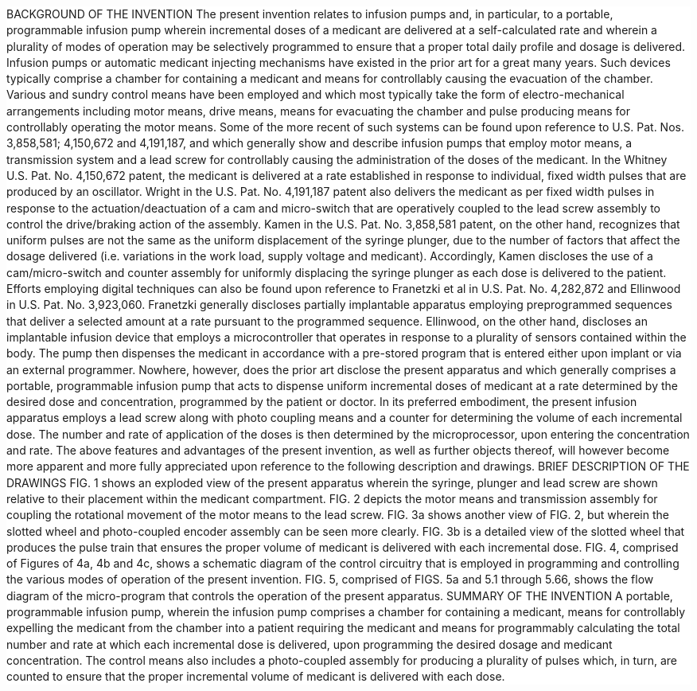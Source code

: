BACKGROUND OF THE INVENTION
The present invention relates to infusion pumps and, in particular, to a portable, programmable infusion pump wherein incremental doses of a medicant are delivered at a self-calculated rate and wherein a plurality of modes of operation may be selectively programmed to ensure that a proper total daily profile and dosage is delivered.
Infusion pumps or automatic medicant injecting mechanisms have existed in the prior art for a great many years. Such devices typically comprise a chamber for containing a medicant and means for controllably causing the evacuation of the chamber. Various and sundry control means have been employed and which most typically take the form of electro-mechanical arrangements including motor means, drive means, means for evacuating the chamber and pulse producing means for controllably operating the motor means. Some of the more recent of such systems can be found upon reference to U.S. Pat. Nos. 3,858,581; 4,150,672 and 4,191,187, and which generally show and describe infusion pumps that employ motor means, a transmission system and a lead screw for controllably causing the administration of the doses of the medicant.
In the Whitney U.S. Pat. No. 4,150,672 patent, the medicant is delivered at a rate established in response to individual, fixed width pulses that are produced by an oscillator. Wright in the U.S. Pat. No. 4,191,187 patent also delivers the medicant as per fixed width pulses in response to the actuation/deactuation of a cam and micro-switch that are operatively coupled to the lead screw assembly to control the drive/braking action of the assembly. Kamen in the U.S. Pat. No. 3,858,581 patent, on the other hand, recognizes that uniform pulses are not the same as the uniform displacement of the syringe plunger, due to the number of factors that affect the dosage delivered (i.e. variations in the work load, supply voltage and medicant). Accordingly, Kamen discloses the use of a cam/micro-switch and counter assembly for uniformly displacing the syringe plunger as each dose is delivered to the patient.
Efforts employing digital techniques can also be found upon reference to Franetzki et al in U.S. Pat. No. 4,282,872 and Ellinwood in U.S. Pat. No. 3,923,060. Franetzki generally discloses partially implantable apparatus employing preprogrammed sequences that deliver a selected amount at a rate pursuant to the programmed sequence. Ellinwood, on the other hand, discloses an implantable infusion device that employs a microcontroller that operates in response to a plurality of sensors contained within the body. The pump then dispenses the medicant in accordance with a pre-stored program that is entered either upon implant or via an external programmer.
Nowhere, however, does the prior art disclose the present apparatus and which generally comprises a portable, programmable infusion pump that acts to dispense uniform incremental doses of medicant at a rate determined by the desired dose and concentration, programmed by the patient or doctor. In its preferred embodiment, the present infusion apparatus employs a lead screw along with photo coupling means and a counter for determining the volume of each incremental dose. The number and rate of application of the doses is then determined by the microprocessor, upon entering the concentration and rate.
The above features and advantages of the present invention, as well as further objects thereof, will however become more apparent and more fully appreciated upon reference to the following description and drawings.
BRIEF DESCRIPTION OF THE DRAWINGS
FIG. 1 shows an exploded view of the present apparatus wherein the syringe, plunger and lead screw are shown relative to their placement within the medicant compartment.
FIG. 2 depicts the motor means and transmission assembly for coupling the rotational movement of the motor means to the lead screw.
FIG. 3a shows another view of FIG. 2, but wherein the slotted wheel and photo-coupled encoder assembly can be seen more clearly.
FIG. 3b is a detailed view of the slotted wheel that produces the pulse train that ensures the proper volume of medicant is delivered with each incremental dose.
FIG. 4, comprised of Figures of 4a, 4b and 4c, shows a schematic diagram of the control circuitry that is employed in programming and controlling the various modes of operation of the present invention.
FIG. 5, comprised of FIGS. 5a and 5.1 through 5.66, shows the flow diagram of the micro-program that controls the operation of the present apparatus.
SUMMARY OF THE INVENTION
A portable, programmable infusion pump, wherein the infusion pump comprises a chamber for containing a medicant, means for controllably expelling the medicant from the chamber into a patient requiring the medicant and means for programmably calculating the total number and rate at which each incremental dose is delivered, upon programming the desired dosage and medicant concentration. The control means also includes a photo-coupled assembly for producing a plurality of pulses which, in turn, are counted to ensure that the proper incremental volume of medicant is delivered with each dose.